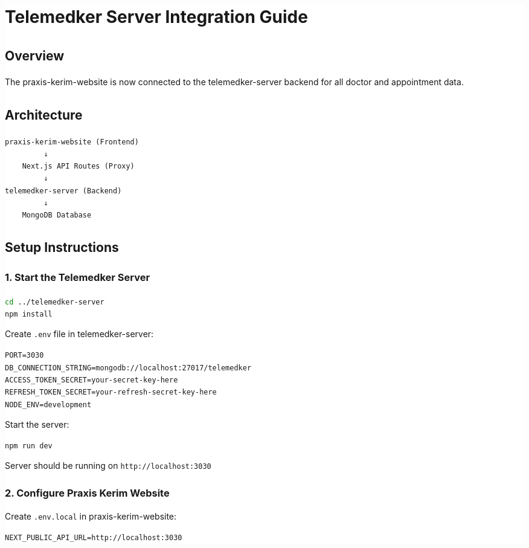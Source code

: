 # Telemedker Server Integration Guide

## Overview

The praxis-kerim-website is now connected to the telemedker-server backend for all doctor and appointment data.

## Architecture

```
praxis-kerim-website (Frontend)
         ↓
    Next.js API Routes (Proxy)
         ↓
telemedker-server (Backend)
         ↓
    MongoDB Database
```

## Setup Instructions

### 1. Start the Telemedker Server

```bash
cd ../telemedker-server
npm install
```

Create `.env` file in telemedker-server:

```env
PORT=3030
DB_CONNECTION_STRING=mongodb://localhost:27017/telemedker
ACCESS_TOKEN_SECRET=your-secret-key-here
REFRESH_TOKEN_SECRET=your-refresh-secret-key-here
NODE_ENV=development
```

Start the server:

```bash
npm run dev
```

Server should be running on `http://localhost:3030`

### 2. Configure Praxis Kerim Website

Create `.env.local` in praxis-kerim-website:

```env
NEXT_PUBLIC_API_URL=http://localhost:3030
```
